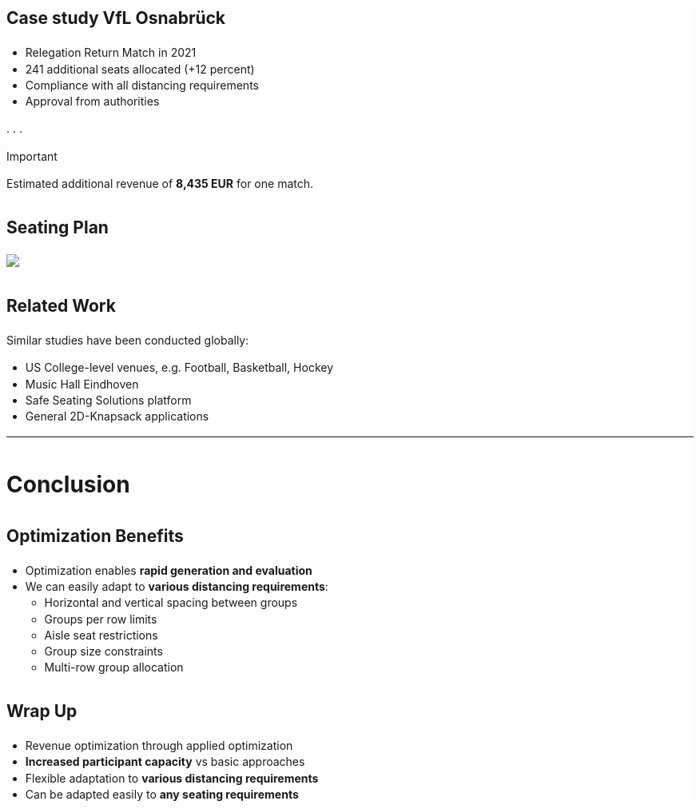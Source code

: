 <div class="footer">

</div>

## Case study VfL Osnabrück

- Relegation Return Match in 2021
- 241 additional seats allocated (+12 percent)
- Compliance with all distancing requirements
- Approval from authorities

. . .

> [!IMPORTANT]
>
> Estimated additional revenue of **8,435 EUR** for one match.

## Seating Plan

![](https://images.beyondsimulations.com/ao/ao_arena-vfl_rechnung.png)

## Related Work

<span class="highlight">Similar studies</span> have been conducted
globally:

- US College-level venues, e.g. Football, Basketball, Hockey
- Music Hall Eindhoven
- Safe Seating Solutions platform
- General 2D-Knapsack applications

------------------------------------------------------------------------

# <span class="flow">Conclusion</span>

## Optimization Benefits

- Optimization enables **rapid generation and evaluation**
- We can easily adapt to **various distancing requirements**:
  - Horizontal and vertical spacing between groups
  - Groups per row limits
  - Aisle seat restrictions
  - Group size constraints
  - Multi-row group allocation

## Wrap Up

- <span class="highlight">Revenue optimization</span> through applied
  optimization
- **Increased participant capacity** vs basic approaches
- Flexible adaptation to **various distancing requirements**
- Can be adapted easily to **any seating requirements**
